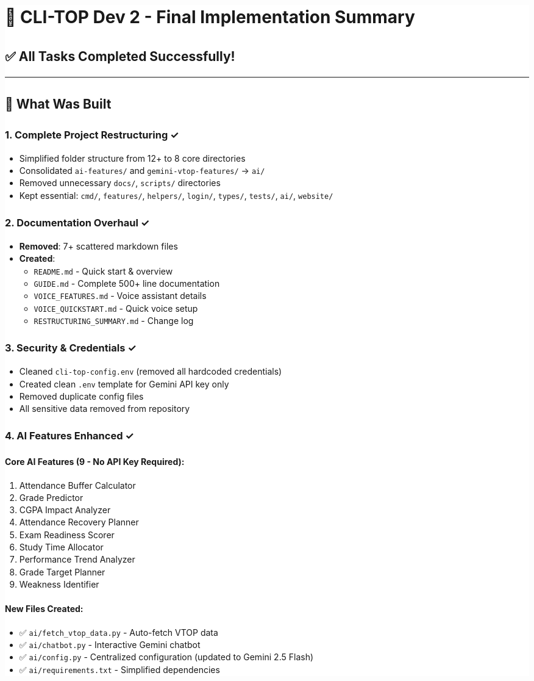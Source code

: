 # 🎉 CLI-TOP Dev 2 - Final Implementation Summary

## ✅ All Tasks Completed Successfully!

---

## 🚀 What Was Built

### 1. **Complete Project Restructuring** ✓
- Simplified folder structure from 12+ to 8 core directories
- Consolidated `ai-features/` and `gemini-vtop-features/` → `ai/`
- Removed unnecessary `docs/`, `scripts/` directories
- Kept essential: `cmd/`, `features/`, `helpers/`, `login/`, `types/`, `tests/`, `ai/`, `website/`

### 2. **Documentation Overhaul** ✓
- **Removed**: 7+ scattered markdown files
- **Created**: 
  - `README.md` - Quick start & overview
  - `GUIDE.md` - Complete 500+ line documentation
  - `VOICE_FEATURES.md` - Voice assistant details
  - `VOICE_QUICKSTART.md` - Quick voice setup
  - `RESTRUCTURING_SUMMARY.md` - Change log

### 3. **Security & Credentials** ✓
- Cleaned `cli-top-config.env` (removed all hardcoded credentials)
- Created clean `.env` template for Gemini API key only
- Removed duplicate config files
- All sensitive data removed from repository

### 4. **AI Features Enhanced** ✓

#### Core AI Features (9 - No API Key Required):
1. Attendance Buffer Calculator
2. Grade Predictor
3. CGPA Impact Analyzer
4. Attendance Recovery Planner
5. Exam Readiness Scorer
6. Study Time Allocator
7. Performance Trend Analyzer
8. Grade Target Planner
9. Weakness Identifier

#### New Files Created:
- ✅ `ai/fetch_vtop_data.py` - Auto-fetch VTOP data
- ✅ `ai/chatbot.py` - Interactive Gemini chatbot
- ✅ `ai/config.py` - Centralized configuration (updated to Gemini 2.5 Flash)
- ✅ `ai/requirements.txt` - Simplified dependencies
